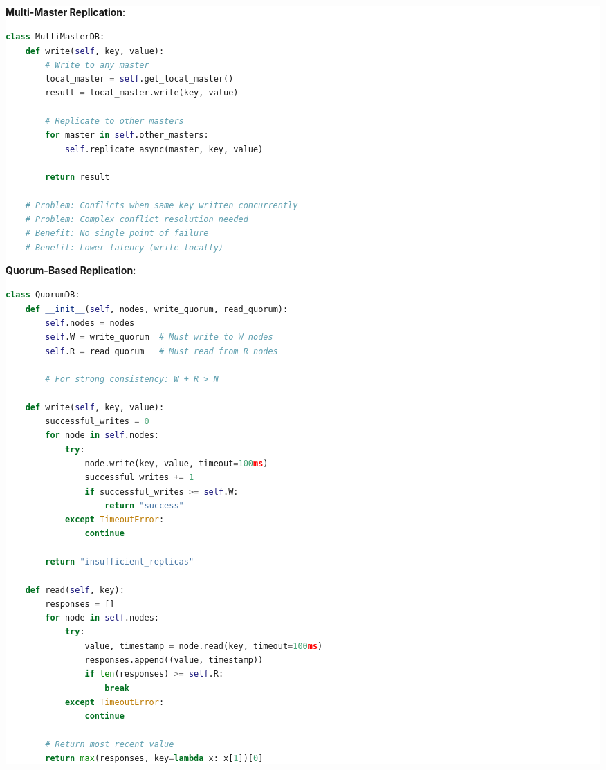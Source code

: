 **Multi-Master Replication**:
```python
class MultiMasterDB:
    def write(self, key, value):
        # Write to any master
        local_master = self.get_local_master()
        result = local_master.write(key, value)
        
        # Replicate to other masters
        for master in self.other_masters:
            self.replicate_async(master, key, value)
        
        return result
    
    # Problem: Conflicts when same key written concurrently
    # Problem: Complex conflict resolution needed
    # Benefit: No single point of failure
    # Benefit: Lower latency (write locally)
```

**Quorum-Based Replication**:
```python
class QuorumDB:
    def __init__(self, nodes, write_quorum, read_quorum):
        self.nodes = nodes
        self.W = write_quorum  # Must write to W nodes
        self.R = read_quorum   # Must read from R nodes
        
        # For strong consistency: W + R > N
    
    def write(self, key, value):
        successful_writes = 0
        for node in self.nodes:
            try:
                node.write(key, value, timeout=100ms)
                successful_writes += 1
                if successful_writes >= self.W:
                    return "success"
            except TimeoutError:
                continue
        
        return "insufficient_replicas"
    
    def read(self, key):
        responses = []
        for node in self.nodes:
            try:
                value, timestamp = node.read(key, timeout=100ms)
                responses.append((value, timestamp))
                if len(responses) >= self.R:
                    break
            except TimeoutError:
                continue
        
        # Return most recent value
        return max(responses, key=lambda x: x[1])[0]
```
